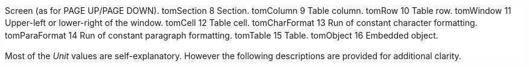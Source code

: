 <td>Screen (as for PAGE UP/PAGE DOWN).</td>
</tr>
<tr>
<td>tomSection</td>
<td>8</td>
<td>Section.</td>
</tr>
<tr>
<td>tomColumn</td>
<td>9</td>
<td>Table column.</td>
</tr>
<tr>
<td>tomRow</td>
<td>10</td>
<td>Table row.</td>
</tr>
<tr>
<td>tomWindow</td>
<td>11</td>
<td>Upper-left or lower-right of the window.</td>
</tr>
<tr>
<td>tomCell</td>
<td>12</td>
<td>Table cell.</td>
</tr>
<tr>
<td>tomCharFormat</td>
<td>13</td>
<td>Run of constant character formatting.</td>
</tr>
<tr>
<td>tomParaFormat</td>
<td>14</td>
<td>Run of constant paragraph formatting.</td>
</tr>
<tr>
<td>tomTable</td>
<td>15</td>
<td>Table.</td>
</tr>
<tr>
<td>tomObject</td>
<td>16</td>
<td>Embedded object.</td>
</tr>
</table>
 

Most of the <i>Unit</i> values are self-explanatory. However the following descriptions are provided for additional clarity.
